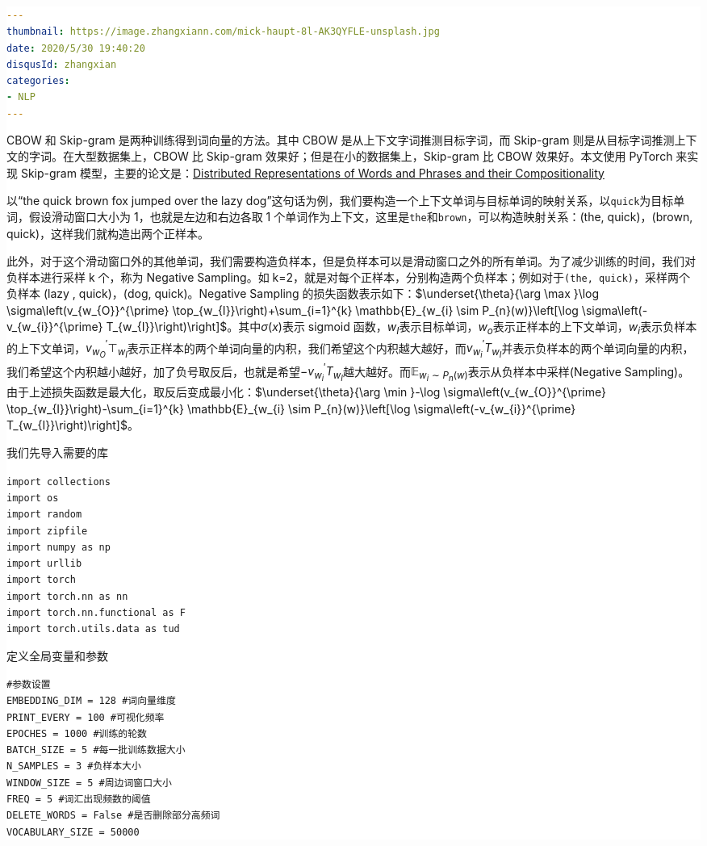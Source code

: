 ```yaml
---
thumbnail: https://image.zhangxiann.com/mick-haupt-8l-AK3QYFLE-unsplash.jpg
date: 2020/5/30 19:40:20
disqusId: zhangxian
categories:
- NLP
---
```


CBOW 和 Skip-gram 是两种训练得到词向量的方法。其中 CBOW 是从上下文字词推测目标字词，而 Skip-gram 则是从目标字词推测上下文的字词。在大型数据集上，CBOW 比 Skip-gram 效果好；但是在小的数据集上，Skip-gram 比 CBOW 效果好。本文使用 PyTorch 来实现 Skip-gram 模型，主要的论文是：[Distributed Representations of Words and Phrases and their Compositionality](http://papers.nips.cc/paper/5021-distributed-representations-of-words-and-phrases-and-their-compositionality.pdf)



以“the quick brown fox jumped over the lazy dog”这句话为例，我们要构造一个上下文单词与目标单词的映射关系，以`quick`为目标单词，假设滑动窗口大小为 1，也就是左边和右边各取 1 个单词作为上下文，这里是`the`和`brown`，可以构造映射关系：(the, quick)，(brown, quick)，这样我们就构造出两个正样本。



此外，对于这个滑动窗口外的其他单词，我们需要构造负样本，但是负样本可以是滑动窗口之外的所有单词。为了减少训练的时间，我们对负样本进行采样 k 个，称为 Negative Sampling。如 k=2，就是对每个正样本，分别构造两个负样本；例如对于`(the, quick)`，采样两个负样本 (lazy , quick)，(dog, quick)。Negative Sampling 的损失函数表示如下：$\underset{\theta}{\arg \max }\log \sigma\left(v_{w_{O}}^{\prime} \top_{w_{I}}\right)+\sum_{i=1}^{k} \mathbb{E}_{w_{i} \sim P_{n}(w)}\left[\log \sigma\left(-v_{w_{i}}^{\prime} T_{w_{I}}\right)\right]$。其中$\sigma(x)$表示 sigmoid 函数，$w_{I}$表示目标单词，$w_{o}$表示正样本的上下文单词，$w_{i}$表示负样本的上下文单词，$v_{w_{O}}^{\prime} \top_{w_{I}}$表示正样本的两个单词向量的内积，我们希望这个内积越大越好，而$v_{w_{i}}^{\prime} T_{w_{I}}$并表示负样本的两个单词向量的内积，我们希望这个内积越小越好，加了负号取反后，也就是希望$-v_{w_{i}}^{\prime} T_{w_{I}}$越大越好。而$\mathbb{E}_{w_{i} \sim P_{n}(w)}$表示从负样本中采样(Negative Sampling)。由于上述损失函数是最大化，取反后变成最小化：$\underset{\theta}{\arg \min }-\log \sigma\left(v_{w_{O}}^{\prime} \top_{w_{I}}\right)-\sum_{i=1}^{k} \mathbb{E}_{w_{i} \sim P_{n}(w)}\left[\log \sigma\left(-v_{w_{i}}^{\prime} T_{w_{I}}\right)\right]$。

我们先导入需要的库

```
import collections
import os
import random
import zipfile
import numpy as np
import urllib
import torch
import torch.nn as nn
import torch.nn.functional as F
import torch.utils.data as tud
```

定义全局变量和参数

```
#参数设置
EMBEDDING_DIM = 128 #词向量维度
PRINT_EVERY = 100 #可视化频率
EPOCHES = 1000 #训练的轮数
BATCH_SIZE = 5 #每一批训练数据大小
N_SAMPLES = 3 #负样本大小
WINDOW_SIZE = 5 #周边词窗口大小
FREQ = 5 #词汇出现频数的阈值
DELETE_WORDS = False #是否删除部分高频词
VOCABULARY_SIZE = 50000
```
